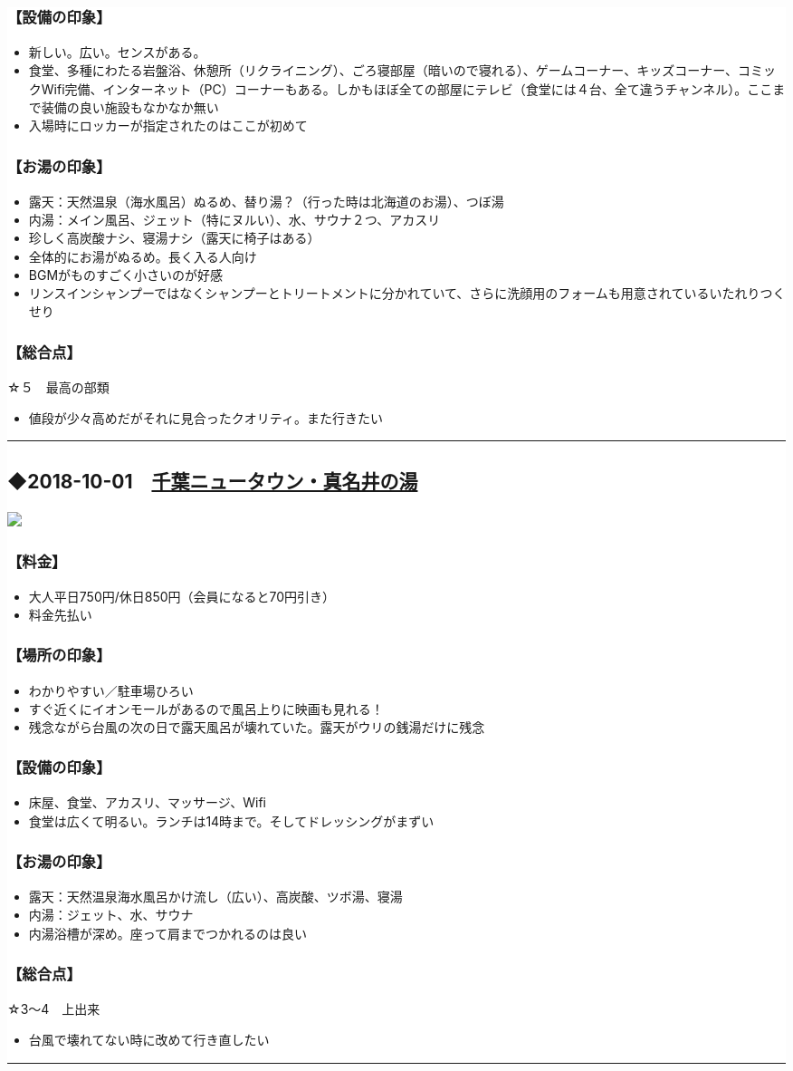 ### 【設備の印象】
- 新しい。広い。センスがある。
- 食堂、多種にわたる岩盤浴、休憩所（リクライニング）、ごろ寝部屋（暗いので寝れる）、ゲームコーナー、キッズコーナー、コミックWifi完備、インターネット（PC）コーナーもある。しかもほぼ全ての部屋にテレビ（食堂には４台、全て違うチャンネル）。ここまで装備の良い施設もなかなか無い
- 入場時にロッカーが指定されたのはここが初めて

### 【お湯の印象】
- 露天：天然温泉（海水風呂）ぬるめ、替り湯？（行った時は北海道のお湯）、つぼ湯
- 内湯：メイン風呂、ジェット（特にヌルい）、水、サウナ２つ、アカスリ
- 珍しく高炭酸ナシ、寝湯ナシ（露天に椅子はある）
- 全体的にお湯がぬるめ。長く入る人向け
- BGMがものすごく小さいのが好感
- リンスインシャンプーではなくシャンプーとトリートメントに分かれていて、さらに洗顔用のフォームも用意されているいたれりつくせり

### 【総合点】
☆５　最高の部類

- 値段が少々高めだがそれに見合ったクオリティ。また行きたい

---

## ◆2018-10-01　[千葉ニュータウン・真名井の湯](http://www.manainoyu.com/chiba/)

![](https://pbs.twimg.com/media/DoZkVAZV4AAuB15.jpg:small)

### 【料金】
- 大人平日750円/休日850円（会員になると70円引き）
- 料金先払い

### 【場所の印象】
- わかりやすい／駐車場ひろい
- すぐ近くにイオンモールがあるので風呂上りに映画も見れる！
- 残念ながら台風の次の日で露天風呂が壊れていた。露天がウリの銭湯だけに残念

### 【設備の印象】
- 床屋、食堂、アカスリ、マッサージ、Wifi
- 食堂は広くて明るい。ランチは14時まで。そしてドレッシングがまずい

### 【お湯の印象】
- 露天：天然温泉海水風呂かけ流し（広い）、高炭酸、ツボ湯、寝湯
- 内湯：ジェット、水、サウナ
- 内湯浴槽が深め。座って肩までつかれるのは良い

### 【総合点】
☆3〜4　上出来
- 台風で壊れてない時に改めて行き直したい

---
